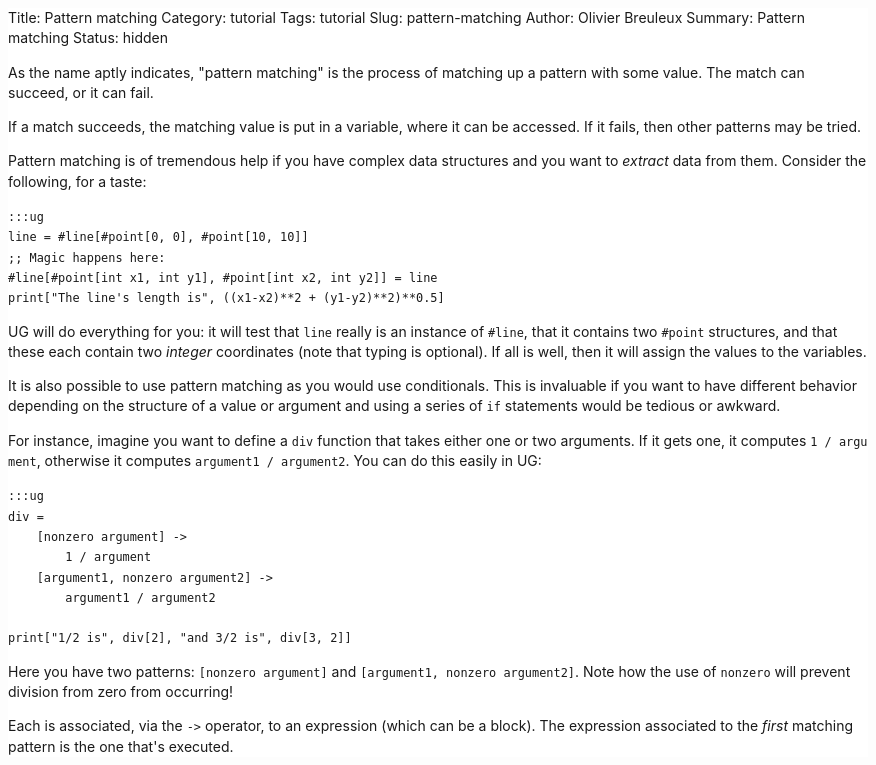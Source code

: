 Title: Pattern matching
Category: tutorial
Tags: tutorial
Slug: pattern-matching
Author: Olivier Breuleux
Summary: Pattern matching
Status: hidden


As the name aptly indicates, "pattern matching" is the process of
matching up a pattern with some value. The match can succeed, or it
can fail.

If a match succeeds, the matching value is put in a variable, where it
can be accessed. If it fails, then other patterns may be tried.

Pattern matching is of tremendous help if you have complex data
structures and you want to *extract* data from them. Consider the
following, for a taste:

    :::ug
    line = #line[#point[0, 0], #point[10, 10]]
    ;; Magic happens here:
    #line[#point[int x1, int y1], #point[int x2, int y2]] = line
    print["The line's length is", ((x1-x2)**2 + (y1-y2)**2)**0.5]

UG will do everything for you: it will test that `line` really is an
instance of `#line`, that it contains two `#point` structures, and
that these each contain two *integer* coordinates (note that typing is
optional). If all is well, then it will assign the values to the
variables.

It is also possible to use pattern matching as you would use
conditionals. This is invaluable if you want to have different
behavior depending on the structure of a value or argument and using a
series of `if` statements would be tedious or awkward.

For instance, imagine you want to define a `div` function that takes
either one or two arguments. If it gets one, it computes `1 /
argument`, otherwise it computes `argument1 / argument2`. You can do
this easily in UG:

    :::ug
    div =
        [nonzero argument] ->
            1 / argument
        [argument1, nonzero argument2] ->
            argument1 / argument2

    print["1/2 is", div[2], "and 3/2 is", div[3, 2]]

Here you have two patterns: `[nonzero argument]` and `[argument1,
nonzero argument2]`. Note how the use of `nonzero` will prevent
division from zero from occurring!

Each is associated, via the `->` operator, to an expression (which can
be a block). The expression associated to the *first* matching pattern
is the one that's executed.
